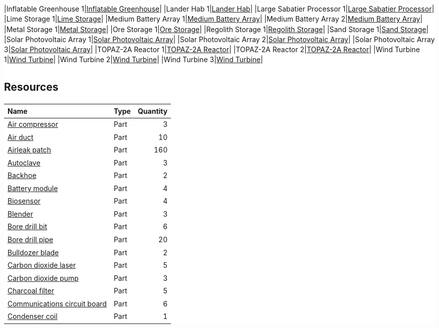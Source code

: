 |Inflatable Greenhouse 1|[Inflatable Greenhouse](/docs/definitions/building/inflatable-greenhouse)|
|Lander Hab 1|[Lander Hab](/docs/definitions/building/lander-hab)|
|Large Sabatier Processor 1|[Large Sabatier Processor](/docs/definitions/building/large-sabatier-processor)|
|Lime Storage 1|[Lime Storage](/docs/definitions/building/lime-storage)|
|Medium Battery Array 1|[Medium Battery Array](/docs/definitions/building/medium-battery-array)|
|Medium Battery Array 2|[Medium Battery Array](/docs/definitions/building/medium-battery-array)|
|Metal Storage 1|[Metal Storage](/docs/definitions/building/metal-storage)|
|Ore Storage 1|[Ore Storage](/docs/definitions/building/ore-storage)|
|Regolith Storage 1|[Regolith Storage](/docs/definitions/building/regolith-storage)|
|Sand Storage 1|[Sand Storage](/docs/definitions/building/sand-storage)|
|Solar Photovoltaic Array 1|[Solar Photovoltaic Array](/docs/definitions/building/solar-photovoltaic-array)|
|Solar Photovoltaic Array 2|[Solar Photovoltaic Array](/docs/definitions/building/solar-photovoltaic-array)|
|Solar Photovoltaic Array 3|[Solar Photovoltaic Array](/docs/definitions/building/solar-photovoltaic-array)|
|TOPAZ-2A Reactor 1|[TOPAZ-2A Reactor](/docs/definitions/building/topaz-2a-reactor)|
|TOPAZ-2A Reactor 2|[TOPAZ-2A Reactor](/docs/definitions/building/topaz-2a-reactor)|
|Wind Turbine 1|[Wind Turbine](/docs/definitions/building/wind-turbine)|
|Wind Turbine 2|[Wind Turbine](/docs/definitions/building/wind-turbine)|
|Wind Turbine 3|[Wind Turbine](/docs/definitions/building/wind-turbine)|

## Resources

| Name | Type | Quantity |
|:-----|:-----|-----:|
|[Air compressor](/docs/definitions/part/air-compressor)|Part|3|
|[Air duct](/docs/definitions/part/air-duct)|Part|10|
|[Airleak patch](/docs/definitions/part/airleak-patch)|Part|160|
|[Autoclave](/docs/definitions/part/autoclave)|Part|3|
|[Backhoe](/docs/definitions/part/backhoe)|Part|2|
|[Battery module](/docs/definitions/part/battery-module)|Part|4|
|[Biosensor](/docs/definitions/part/biosensor)|Part|4|
|[Blender](/docs/definitions/part/blender)|Part|3|
|[Bore drill bit](/docs/definitions/part/bore-drill-bit)|Part|6|
|[Bore drill pipe](/docs/definitions/part/bore-drill-pipe)|Part|20|
|[Bulldozer blade](/docs/definitions/part/bulldozer-blade)|Part|2|
|[Carbon dioxide laser](/docs/definitions/part/carbon-dioxide-laser)|Part|5|
|[Carbon dioxide pump](/docs/definitions/part/carbon-dioxide-pump)|Part|3|
|[Charcoal filter](/docs/definitions/part/charcoal-filter)|Part|5|
|[Communications circuit board](/docs/definitions/part/communications-circuit-board)|Part|6|
|[Condenser coil](/docs/definitions/part/condenser-coil)|Part|1|